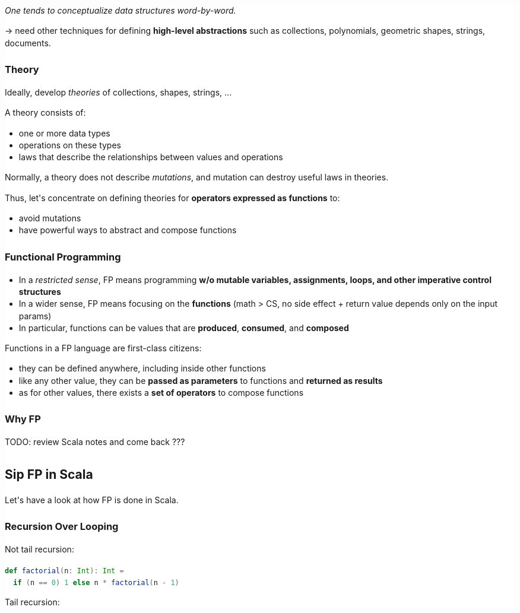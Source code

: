 *One tends to conceptualize data structures word-by-word.*

$\rightarrow$ need other techniques for defining **high-level abstractions** such as collections, polynomials, geometric shapes, strings, documents.

### Theory

Ideally, develop *theories* of collections, shapes, strings, ...

A theory consists of:

- one or more data types
- operations on these types
- laws that describe the relationships between values and operations

Normally, a theory does not describe *mutations*, and mutation can destroy useful laws in theories.

Thus, let's concentrate on defining theories for **operators expressed as functions** to:

- avoid mutations
- have powerful ways to abstract and compose functions

### Functional Programming

- In a *restricted sense*, FP means programming **w/o mutable variables, assignments, loops, and other imperative control structures**
- In a wider sense, FP means focusing on the **functions** (math > CS, no side effect + return value depends only on the input params)
- In particular, functions can be values that are **produced**, **consumed**, and **composed**

Functions in a FP language are first-class citizens:

- they can be defined anywhere, including inside other functions
- like any other value, they can be **passed as parameters** to functions and **returned as results**
- as for other values, there exists a **set of operators** to compose functions

### Why FP

TODO: review Scala notes and come back
???

## Sip FP in Scala

Let's have a look at how FP is done in Scala.

### Recursion Over Looping

Not tail recursion:

```scala
def factorial(n: Int): Int =
  if (n == 0) 1 else n * factorial(n - 1)
```

Tail recursion:
